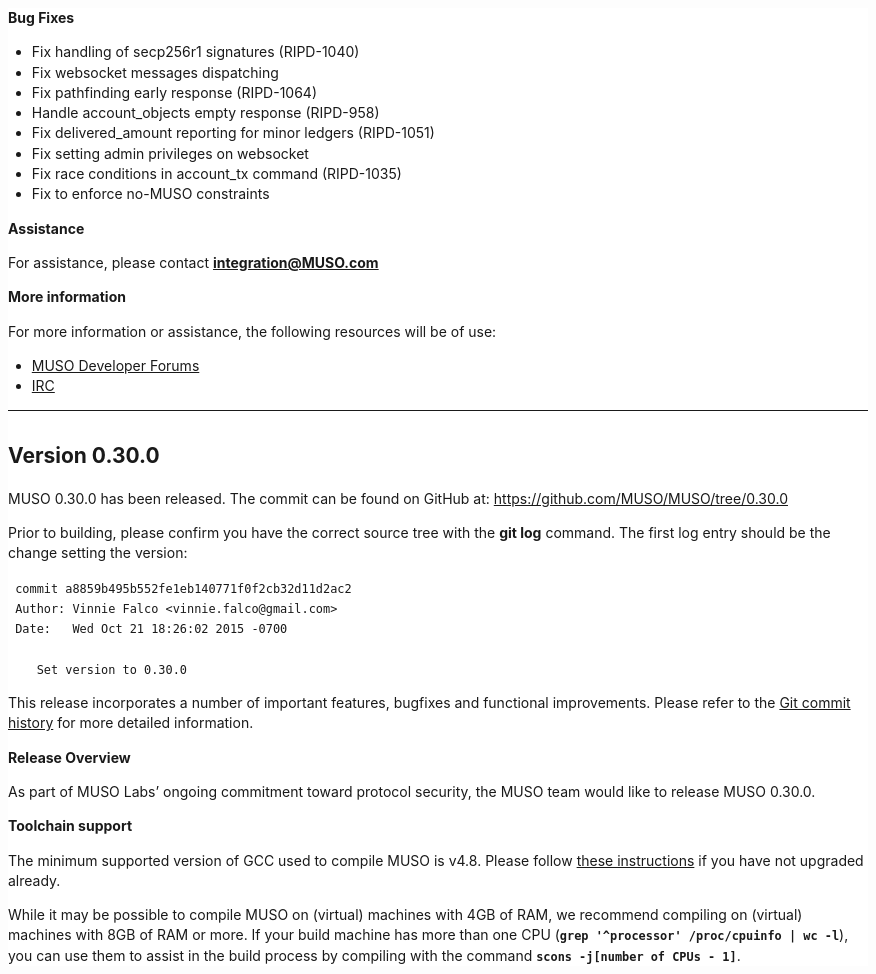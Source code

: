 **Bug Fixes**

- Fix handling of secp256r1 signatures (RIPD-1040)
- Fix websocket messages dispatching
- Fix pathfinding early response (RIPD-1064)
- Handle account_objects empty response (RIPD-958)
- Fix delivered_amount reporting for minor ledgers (RIPD-1051)
- Fix setting admin privileges on websocket
- Fix race conditions in account_tx command (RIPD-1035)
- Fix to enforce no-MUSO constraints

**Assistance**

For assistance, please contact **integration@MUSO.com**

**More information**

For more information or assistance, the following resources will be of use:

- [MUSO Developer Forums](https://MUSO.com/forum/viewforum.php?f=2)
- [IRC](https://webchat.freenode.net/?channels=#MUSO)

---

## Version 0.30.0

MUSO 0.30.0 has been released. The commit can be found on GitHub at: <https://github.com/MUSO/MUSO/tree/0.30.0>

Prior to building, please confirm you have the correct source tree with the **git log** command. The first log entry should be the change setting the version:

     commit a8859b495b552fe1eb140771f0f2cb32d11d2ac2
     Author: Vinnie Falco <vinnie.falco@gmail.com>
     Date:   Wed Oct 21 18:26:02 2015 -0700

        Set version to 0.30.0

This release incorporates a number of important features, bugfixes and functional improvements. Please refer to the [Git commit history](https://github.com/MUSO/MUSO/commits/0.30.0) for more detailed information.

**Release Overview**

As part of MUSO Labs’ ongoing commitment toward protocol security, the MUSO team would like to release MUSO 0.30.0.

**Toolchain support**

The minimum supported version of GCC used to compile MUSO is v4.8. Please follow [these instructions](https://wiki.MUSO.com/Ubuntu_build_instructions#Ubuntu_versions_older_than_13.10_:_Install_gcc_4.8) if you have not upgraded already.

While it may be possible to compile MUSO on (virtual) machines with 4GB of RAM, we recommend compiling on (virtual) machines with 8GB of RAM or more. If your build machine has more than one CPU (**`grep '^processor' /proc/cpuinfo | wc -l`**), you can use them to assist in the build process by compiling with the command **`scons -j[number of CPUs - 1]`**.
